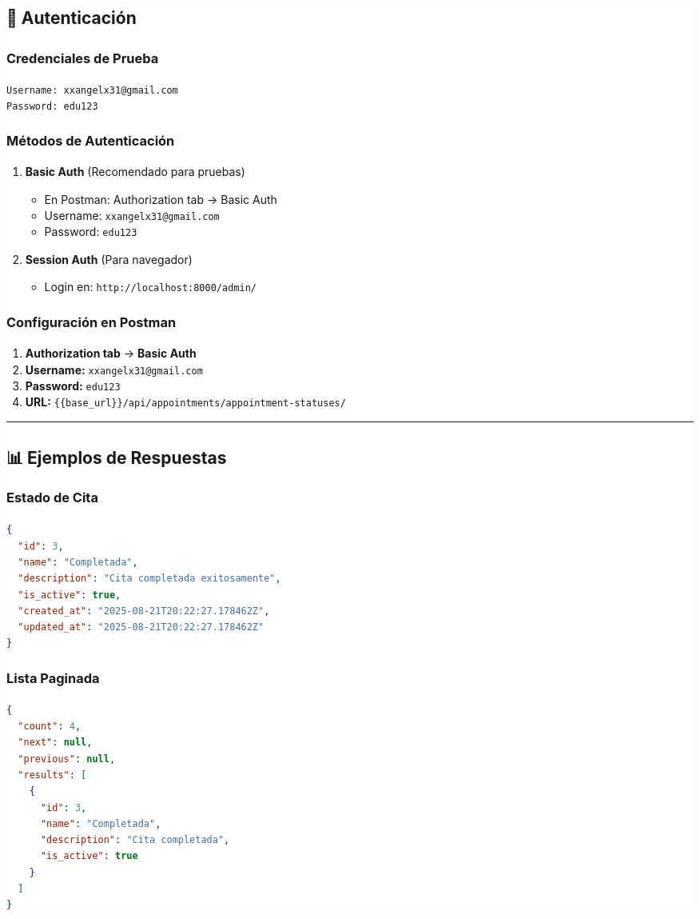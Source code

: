 
## 🔐 Autenticación

### Credenciales de Prueba
```
Username: xxangelx31@gmail.com
Password: edu123
```

### Métodos de Autenticación
1. **Basic Auth** (Recomendado para pruebas)
   - En Postman: Authorization tab → Basic Auth
   - Username: `xxangelx31@gmail.com`
   - Password: `edu123`
   
2. **Session Auth** (Para navegador)
   - Login en: `http://localhost:8000/admin/`

### Configuración en Postman
1. **Authorization tab** → **Basic Auth**
2. **Username:** `xxangelx31@gmail.com`
3. **Password:** `edu123`
4. **URL:** `{{base_url}}/api/appointments/appointment-statuses/`

---

## 📊 Ejemplos de Respuestas

### Estado de Cita
```json
{
  "id": 3,
  "name": "Completada",
  "description": "Cita completada exitosamente",
  "is_active": true,
  "created_at": "2025-08-21T20:22:27.178462Z",
  "updated_at": "2025-08-21T20:22:27.178462Z"
}
```

### Lista Paginada
```json
{
  "count": 4,
  "next": null,
  "previous": null,
  "results": [
    {
      "id": 3,
      "name": "Completada",
      "description": "Cita completada",
      "is_active": true
    }
  ]
}
```
